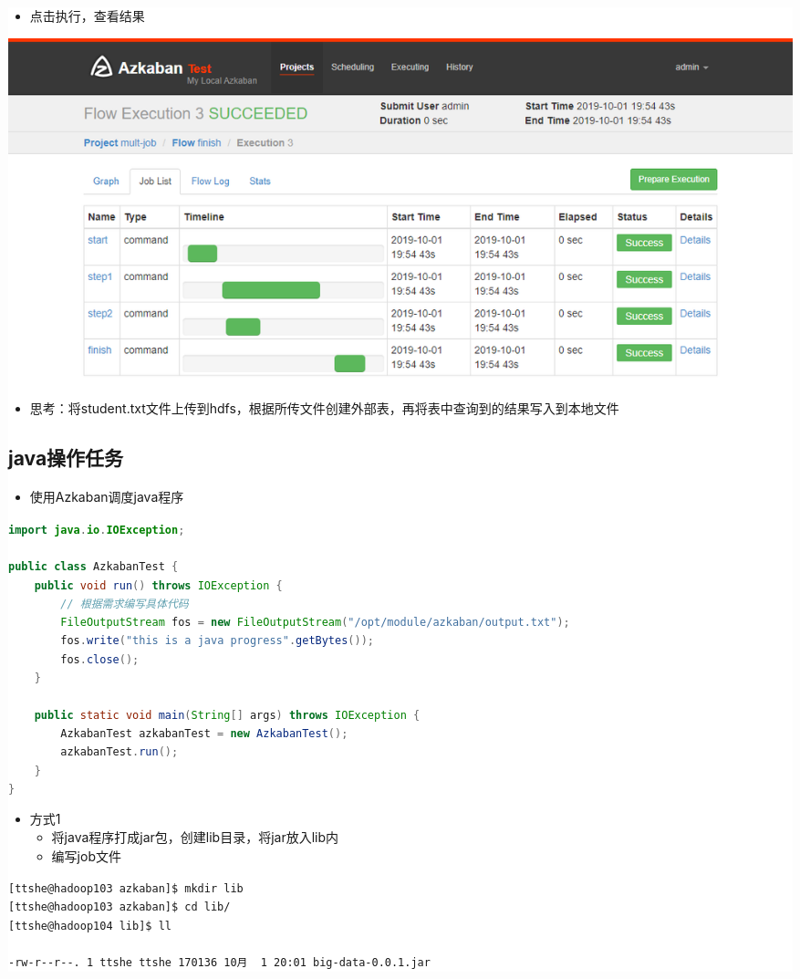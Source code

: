 - 点击执行，查看结果

![](img/16.png)

- 思考：将student.txt文件上传到hdfs，根据所传文件创建外部表，再将表中查询到的结果写入到本地文件



## java操作任务

- 使用Azkaban调度java程序

```java
import java.io.IOException;

public class AzkabanTest {
	public void run() throws IOException {
        // 根据需求编写具体代码
		FileOutputStream fos = new FileOutputStream("/opt/module/azkaban/output.txt");
		fos.write("this is a java progress".getBytes());
		fos.close();
    }

	public static void main(String[] args) throws IOException {
		AzkabanTest azkabanTest = new AzkabanTest();
		azkabanTest.run();
	}
}
```

- 方式1
  - 将java程序打成jar包，创建lib目录，将jar放入lib内
  - 编写job文件

```bash
[ttshe@hadoop103 azkaban]$ mkdir lib
[ttshe@hadoop103 azkaban]$ cd lib/
[ttshe@hadoop104 lib]$ ll

-rw-r--r--. 1 ttshe ttshe 170136 10月  1 20:01 big-data-0.0.1.jar
```
